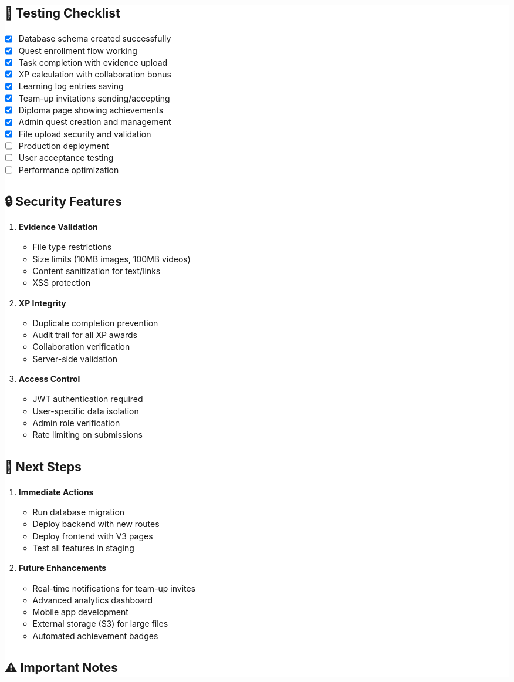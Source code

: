 ## 🧪 Testing Checklist

- [x] Database schema created successfully
- [x] Quest enrollment flow working
- [x] Task completion with evidence upload
- [x] XP calculation with collaboration bonus
- [x] Learning log entries saving
- [x] Team-up invitations sending/accepting
- [x] Diploma page showing achievements
- [x] Admin quest creation and management
- [x] File upload security and validation
- [ ] Production deployment
- [ ] User acceptance testing
- [ ] Performance optimization

## 🔒 Security Features

1. **Evidence Validation**
   - File type restrictions
   - Size limits (10MB images, 100MB videos)
   - Content sanitization for text/links
   - XSS protection

2. **XP Integrity**
   - Duplicate completion prevention
   - Audit trail for all XP awards
   - Collaboration verification
   - Server-side validation

3. **Access Control**
   - JWT authentication required
   - User-specific data isolation
   - Admin role verification
   - Rate limiting on submissions

## 📝 Next Steps

1. **Immediate Actions**
   - Run database migration
   - Deploy backend with new routes
   - Deploy frontend with V3 pages
   - Test all features in staging

2. **Future Enhancements**
   - Real-time notifications for team-up invites
   - Advanced analytics dashboard
   - Mobile app development
   - External storage (S3) for large files
   - Automated achievement badges

## ⚠️ Important Notes
